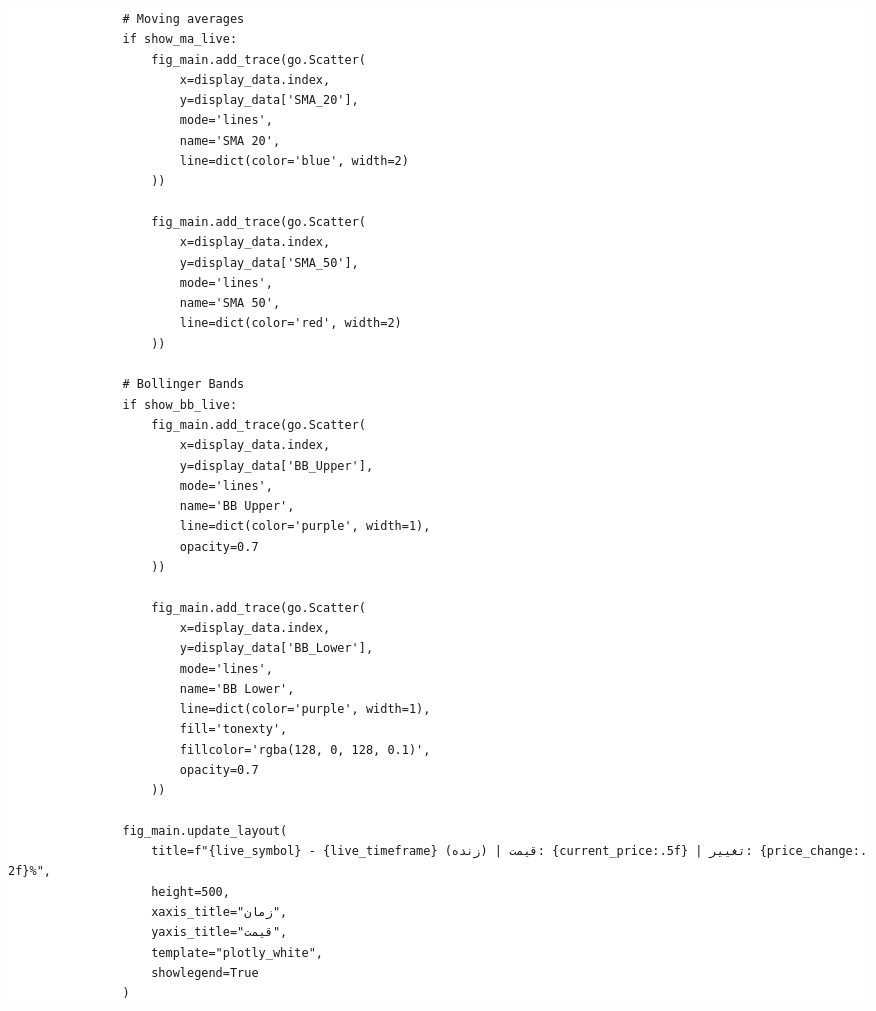                     # Moving averages
                    if show_ma_live:
                        fig_main.add_trace(go.Scatter(
                            x=display_data.index,
                            y=display_data['SMA_20'],
                            mode='lines',
                            name='SMA 20',
                            line=dict(color='blue', width=2)
                        ))
                        
                        fig_main.add_trace(go.Scatter(
                            x=display_data.index,
                            y=display_data['SMA_50'],
                            mode='lines',
                            name='SMA 50',
                            line=dict(color='red', width=2)
                        ))
                    
                    # Bollinger Bands
                    if show_bb_live:
                        fig_main.add_trace(go.Scatter(
                            x=display_data.index,
                            y=display_data['BB_Upper'],
                            mode='lines',
                            name='BB Upper',
                            line=dict(color='purple', width=1),
                            opacity=0.7
                        ))
                        
                        fig_main.add_trace(go.Scatter(
                            x=display_data.index,
                            y=display_data['BB_Lower'],
                            mode='lines',
                            name='BB Lower',
                            line=dict(color='purple', width=1),
                            fill='tonexty',
                            fillcolor='rgba(128, 0, 128, 0.1)',
                            opacity=0.7
                        ))
                    
                    fig_main.update_layout(
                        title=f"{live_symbol} - {live_timeframe} (زنده) | قیمت: {current_price:.5f} | تغییر: {price_change:.2f}%",
                        height=500,
                        xaxis_title="زمان",
                        yaxis_title="قیمت",
                        template="plotly_white",
                        showlegend=True
                    )
                    